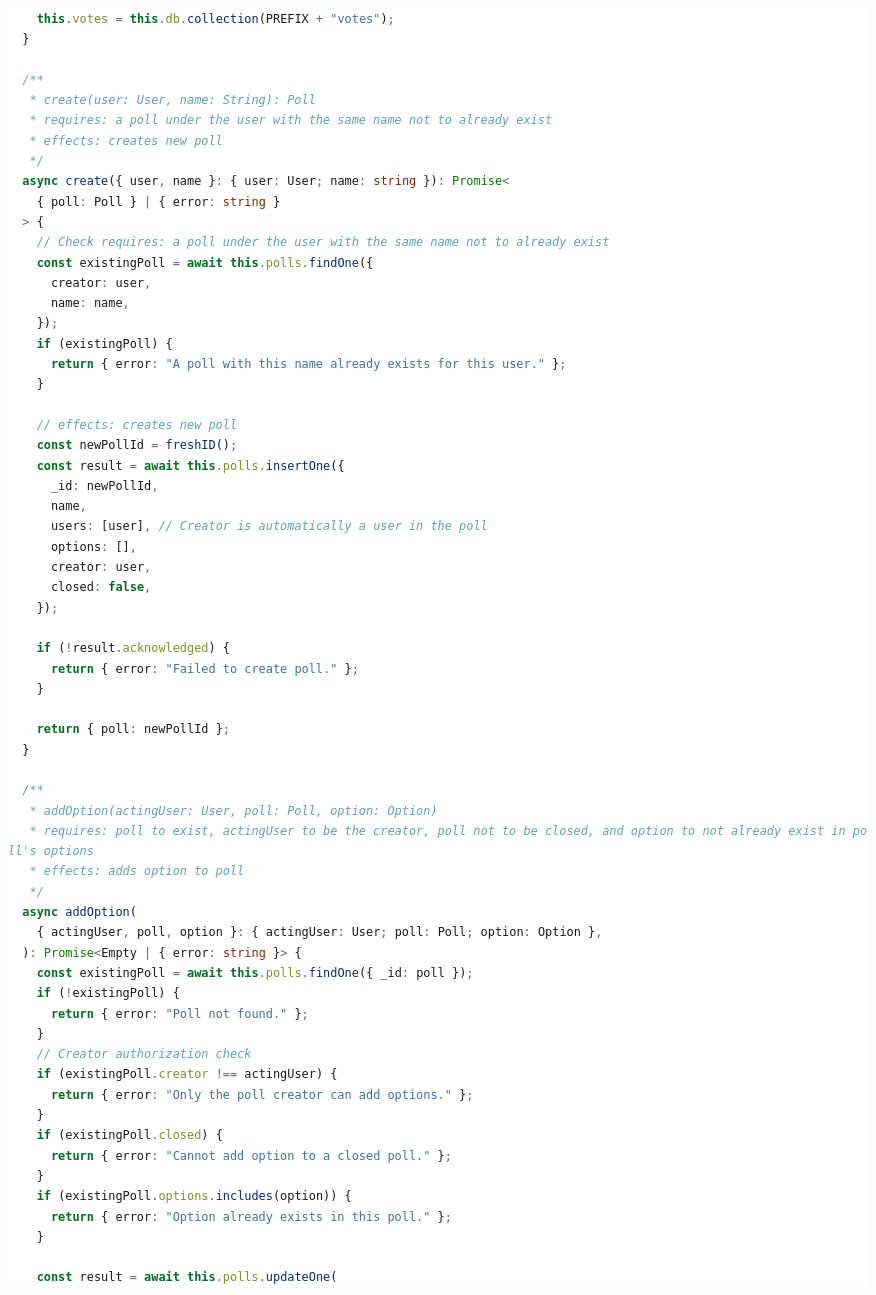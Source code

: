 ```typescript
    this.votes = this.db.collection(PREFIX + "votes");
  }

  /**
   * create(user: User, name: String): Poll
   * requires: a poll under the user with the same name not to already exist
   * effects: creates new poll
   */
  async create({ user, name }: { user: User; name: string }): Promise<
    { poll: Poll } | { error: string }
  > {
    // Check requires: a poll under the user with the same name not to already exist
    const existingPoll = await this.polls.findOne({
      creator: user,
      name: name,
    });
    if (existingPoll) {
      return { error: "A poll with this name already exists for this user." };
    }

    // effects: creates new poll
    const newPollId = freshID();
    const result = await this.polls.insertOne({
      _id: newPollId,
      name,
      users: [user], // Creator is automatically a user in the poll
      options: [],
      creator: user,
      closed: false,
    });

    if (!result.acknowledged) {
      return { error: "Failed to create poll." };
    }

    return { poll: newPollId };
  }

  /**
   * addOption(actingUser: User, poll: Poll, option: Option)
   * requires: poll to exist, actingUser to be the creator, poll not to be closed, and option to not already exist in poll's options
   * effects: adds option to poll
   */
  async addOption(
    { actingUser, poll, option }: { actingUser: User; poll: Poll; option: Option },
  ): Promise<Empty | { error: string }> {
    const existingPoll = await this.polls.findOne({ _id: poll });
    if (!existingPoll) {
      return { error: "Poll not found." };
    }
    // Creator authorization check
    if (existingPoll.creator !== actingUser) {
      return { error: "Only the poll creator can add options." };
    }
    if (existingPoll.closed) {
      return { error: "Cannot add option to a closed poll." };
    }
    if (existingPoll.options.includes(option)) {
      return { error: "Option already exists in this poll." };
    }

    const result = await this.polls.updateOne(
```